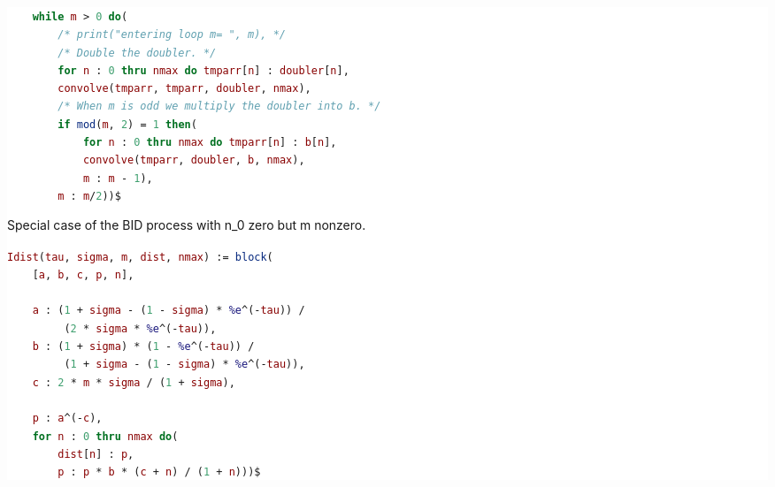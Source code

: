 ```maxima tags=[]
    while m > 0 do(
        /* print("entering loop m= ", m), */
        /* Double the doubler. */
        for n : 0 thru nmax do tmparr[n] : doubler[n],
        convolve(tmparr, tmparr, doubler, nmax),
        /* When m is odd we multiply the doubler into b. */
        if mod(m, 2) = 1 then(
            for n : 0 thru nmax do tmparr[n] : b[n],
            convolve(tmparr, doubler, b, nmax),
            m : m - 1),
        m : m/2))$
```

Special case of the BID process with n_0 zero but m nonzero.

```maxima tags=[]
Idist(tau, sigma, m, dist, nmax) := block(
    [a, b, c, p, n],

    a : (1 + sigma - (1 - sigma) * %e^(-tau)) / 
         (2 * sigma * %e^(-tau)),
    b : (1 + sigma) * (1 - %e^(-tau)) /
         (1 + sigma - (1 - sigma) * %e^(-tau)),
    c : 2 * m * sigma / (1 + sigma),

    p : a^(-c),
    for n : 0 thru nmax do(
        dist[n] : p,
        p : p * b * (c + n) / (1 + n)))$
```

```maxima

```
